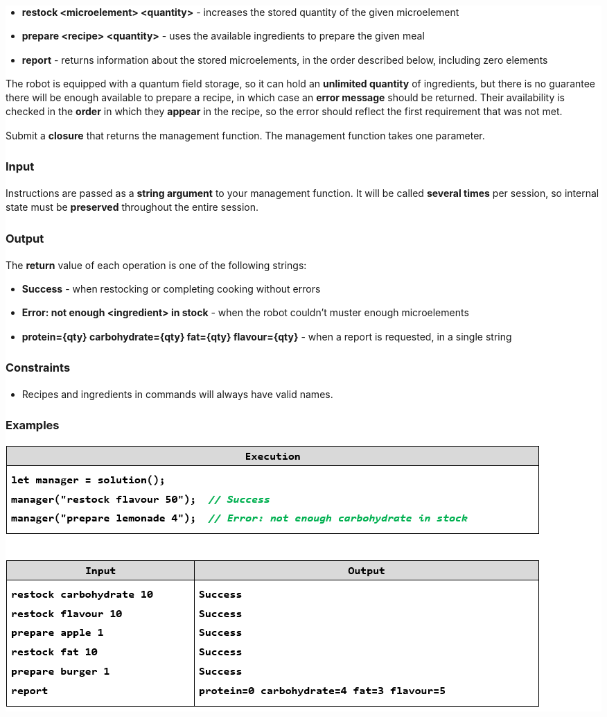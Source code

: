 -   **restock \<microelement\> \<quantity\>** - increases the stored quantity of
    the given microelement

-   **prepare \<recipe\> \<quantity\>** - uses the available ingredients to
    prepare the given meal

-   **report** - returns information about the stored microelements, in the
    order described below, including zero elements

The robot is equipped with a quantum field storage, so it can hold an
**unlimited quantity** of ingredients, but there is no guarantee there will be
enough available to prepare a recipe, in which case an **error message** should
be returned. Their availability is checked in the **order** in which they
**appear** in the recipe, so the error should reflect the first requirement that
was not met.

Submit a **closure** that returns the management function. The management
function takes one parameter.

### Input

Instructions are passed as a **string argument** to your management function. It
will be called **several times** per session, so internal state must be
**preserved** throughout the entire session.

### Output

The **return** value of each operation is one of the following strings:

-   **Success** - when restocking or completing cooking without errors

-   **Error: not enough \<ingredient\> in stock** - when the robot couldn’t
    muster enough microelements

-   **protein={qty} carbohydrate={qty} fat={qty} flavour={qty}** - when a report
    is requested, in a single string

### Constraints

-   Recipes and ingredients in commands will always have valid names.

### Examples

![](media/table6.png)
